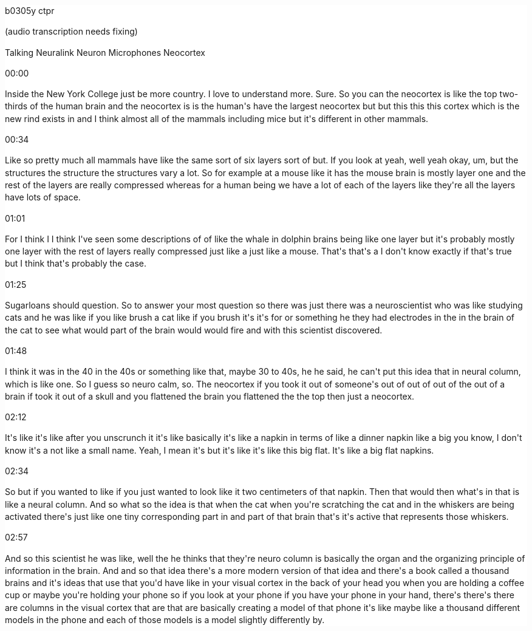 b0305y ctpr

(audio transcription needs fixing)

Talking Neuralink Neuron Microphones Neocortex

00:00

Inside the New York College just be more country. I love to understand more. Sure. So you can the neocortex is like the top two-thirds of the human brain and the neocortex is is the human's have the largest neocortex but but this this this cortex which is the new rind exists in and I think almost all of the mammals including mice but it's different in other mammals.

00:34

Like so pretty much all mammals have like the same sort of six layers sort of but. If you look at yeah, well yeah okay, um, but the structures the structure the structures vary a lot. So for example at a mouse like it has the mouse brain is mostly layer one and the rest of the layers are really compressed whereas for a human being we have a lot of each of the layers like they're all the layers have lots of space.

01:01

For I think I I think I've seen some descriptions of of like the whale in dolphin brains being like one layer but it's probably mostly one layer with the rest of layers really compressed just like a just like a mouse. That's that's a I don't know exactly if that's true but I think that's probably the case.

01:25

Sugarloans should question. So to answer your most question so there was just there was a neuroscientist who was like studying cats and he was like if you like brush a cat like if you brush it's it's for or something he they had electrodes in the in the brain of the cat to see what would part of the brain would would fire and with this scientist discovered.

01:48

I think it was in the 40 in the 40s or something like that, maybe 30 to 40s, he he said, he can't put this idea that in neural column, which is like one. So I guess so neuro calm, so. The neocortex if you took it out of someone's out of out of out of the out of a brain if took it out of a skull and you flattened the brain you flattened the the top then just a neocortex.

02:12

It's like it's like after you unscrunch it it's like basically it's like a napkin in terms of like a dinner napkin like a big you know, I don't know it's a not like a small name. Yeah, I mean it's but it's like it's like this big flat. It's like a big flat napkins.

02:34

So but if you wanted to like if you just wanted to look like it two centimeters of that napkin. Then that would then what's in that is like a neural column. And so what so the idea is that when the cat when you're scratching the cat and in the whiskers are being activated there's just like one tiny corresponding part in and part of that brain that's it's active that represents those whiskers.

02:57

And so this scientist he was like, well the he thinks that they're neuro column is basically the organ and the organizing principle of information in the brain. And and so that idea there's a more modern version of that idea and there's a book called a thousand brains and it's ideas that use that you'd have like in your visual cortex in the back of your head you when you are holding a coffee cup or maybe you're holding your phone so if you look at your phone if you have your phone in your hand, there's there's there are columns in the visual cortex that are that are basically creating a model of that phone it's like maybe like a thousand different models in the phone and each of those models is a model slightly differently by.
